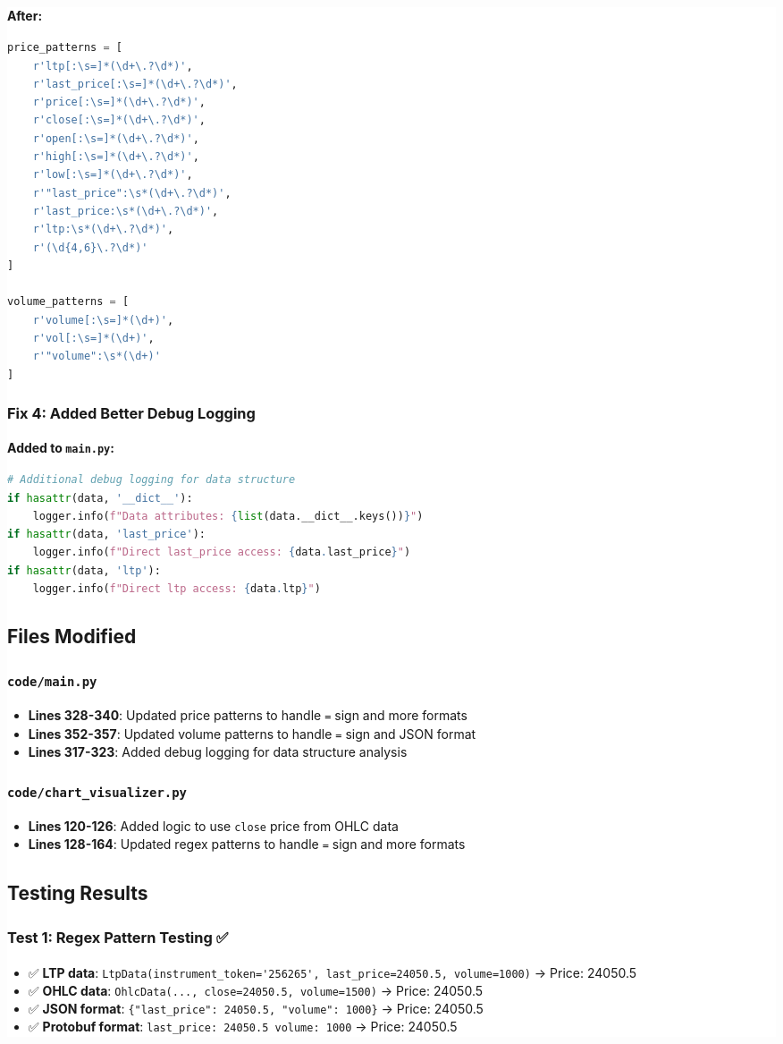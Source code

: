 **After:**
```python
price_patterns = [
    r'ltp[:\s=]*(\d+\.?\d*)',
    r'last_price[:\s=]*(\d+\.?\d*)',
    r'price[:\s=]*(\d+\.?\d*)',
    r'close[:\s=]*(\d+\.?\d*)',
    r'open[:\s=]*(\d+\.?\d*)',
    r'high[:\s=]*(\d+\.?\d*)',
    r'low[:\s=]*(\d+\.?\d*)',
    r'"last_price":\s*(\d+\.?\d*)',
    r'last_price:\s*(\d+\.?\d*)',
    r'ltp:\s*(\d+\.?\d*)',
    r'(\d{4,6}\.?\d*)'
]

volume_patterns = [
    r'volume[:\s=]*(\d+)',
    r'vol[:\s=]*(\d+)',
    r'"volume":\s*(\d+)'
]
```

### **Fix 4: Added Better Debug Logging**

**Added to `main.py`:**
```python
# Additional debug logging for data structure
if hasattr(data, '__dict__'):
    logger.info(f"Data attributes: {list(data.__dict__.keys())}")
if hasattr(data, 'last_price'):
    logger.info(f"Direct last_price access: {data.last_price}")
if hasattr(data, 'ltp'):
    logger.info(f"Direct ltp access: {data.ltp}")
```

## Files Modified

### **`code/main.py`**
- **Lines 328-340**: Updated price patterns to handle `=` sign and more formats
- **Lines 352-357**: Updated volume patterns to handle `=` sign and JSON format
- **Lines 317-323**: Added debug logging for data structure analysis

### **`code/chart_visualizer.py`**
- **Lines 120-126**: Added logic to use `close` price from OHLC data
- **Lines 128-164**: Updated regex patterns to handle `=` sign and more formats

## Testing Results

### **Test 1: Regex Pattern Testing** ✅
- ✅ **LTP data**: `LtpData(instrument_token='256265', last_price=24050.5, volume=1000)` → Price: 24050.5
- ✅ **OHLC data**: `OhlcData(..., close=24050.5, volume=1500)` → Price: 24050.5
- ✅ **JSON format**: `{"last_price": 24050.5, "volume": 1000}` → Price: 24050.5
- ✅ **Protobuf format**: `last_price: 24050.5 volume: 1000` → Price: 24050.5
